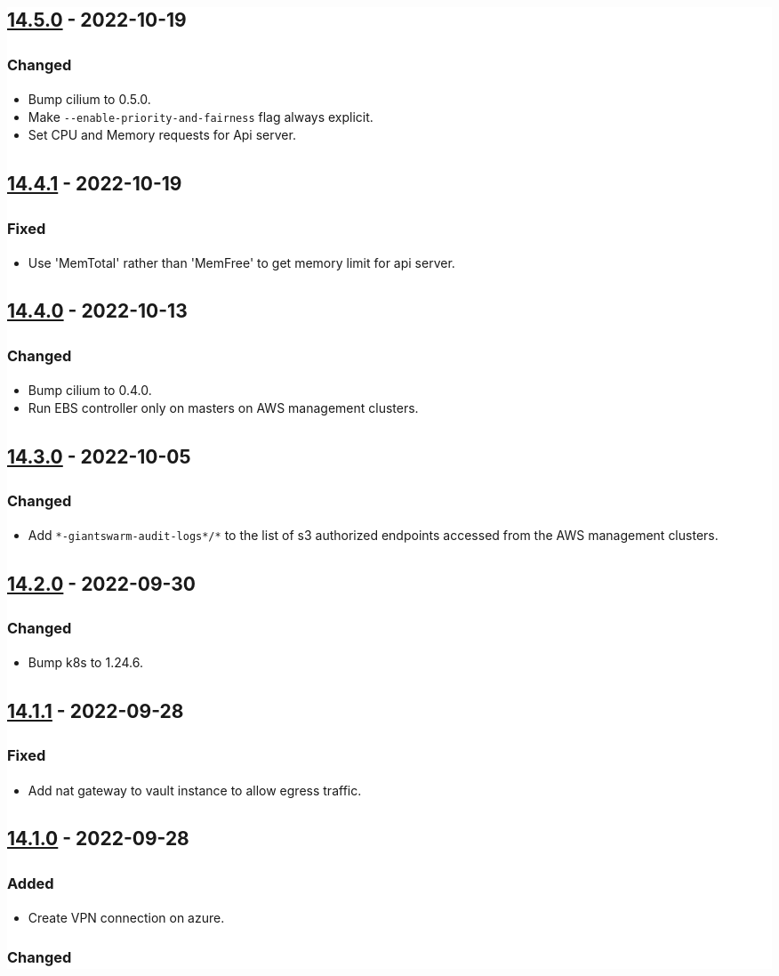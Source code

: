 ## [14.5.0] - 2022-10-19

### Changed

- Bump cilium to 0.5.0.
- Make `--enable-priority-and-fairness` flag always explicit.
- Set CPU and Memory requests for Api server.

## [14.4.1] - 2022-10-19

### Fixed

- Use 'MemTotal' rather than 'MemFree' to get memory limit for api server.

## [14.4.0] - 2022-10-13

### Changed

- Bump cilium to 0.4.0.
- Run EBS controller only on masters on AWS management clusters.

## [14.3.0] - 2022-10-05

### Changed

- Add `*-giantswarm-audit-logs*/*` to the list of s3 authorized endpoints accessed from the AWS management clusters.

## [14.2.0] - 2022-09-30

### Changed

- Bump k8s to 1.24.6.

## [14.1.1] - 2022-09-28

### Fixed

- Add nat gateway to vault instance to allow egress traffic.

## [14.1.0] - 2022-09-28

### Added

- Create VPN connection on azure.

### Changed


[Unreleased]: https://github.com/giantswarm/giantnetes-terraform/compare/v15.0.0...HEAD
[15.0.0]: https://github.com/giantswarm/giantnetes-terraform/compare/v14.20.0...v15.0.0
[14.20.0]: https://github.com/giantswarm/giantnetes-terraform/compare/v14.19.0...v14.20.0
[14.19.0]: https://github.com/giantswarm/giantnetes-terraform/compare/v14.18.0...v14.19.0
[14.18.0]: https://github.com/giantswarm/giantnetes-terraform/compare/v14.17.0...v14.18.0
[14.17.0]: https://github.com/giantswarm/giantnetes-terraform/compare/v14.16.2...v14.17.0
[14.16.2]: https://github.com/giantswarm/giantnetes-terraform/compare/v14.16.1...v14.16.2
[14.16.1]: https://github.com/giantswarm/giantnetes-terraform/compare/v14.16.0...v14.16.1
[14.16.0]: https://github.com/giantswarm/giantnetes-terraform/compare/v14.15.1...v14.16.0
[14.15.1]: https://github.com/giantswarm/giantnetes-terraform/compare/v14.15.0...v14.15.1
[14.15.0]: https://github.com/giantswarm/giantnetes-terraform/compare/v14.14.0...v14.15.0
[14.14.0]: https://github.com/giantswarm/giantnetes-terraform/compare/v14.13.0...v14.14.0
[14.13.0]: https://github.com/giantswarm/giantnetes-terraform/compare/v14.12.0...v14.13.0
[14.12.0]: https://github.com/giantswarm/giantnetes-terraform/compare/v14.11.0...v14.12.0
[14.11.0]: https://github.com/giantswarm/giantnetes-terraform/compare/v14.10.0...v14.11.0
[14.10.0]: https://github.com/giantswarm/giantnetes-terraform/compare/v14.9.0...v14.10.0
[14.9.0]: https://github.com/giantswarm/giantnetes-terraform/compare/v14.8.0...v14.9.0
[14.8.0]: https://github.com/giantswarm/giantnetes-terraform/compare/v14.7.0...v14.8.0
[14.7.0]: https://github.com/giantswarm/giantnetes-terraform/compare/v14.6.2...v14.7.0
[14.6.2]: https://github.com/giantswarm/giantnetes-terraform/compare/v14.6.1...v14.6.2
[14.6.1]: https://github.com/giantswarm/giantnetes-terraform/compare/v14.6.0...v14.6.1
[14.6.0]: https://github.com/giantswarm/giantnetes-terraform/compare/v14.5.0...v14.6.0
[14.5.0]: https://github.com/giantswarm/giantnetes-terraform/compare/v14.4.1...v14.5.0
[14.4.1]: https://github.com/giantswarm/giantnetes-terraform/compare/v14.4.0...v14.4.1
[14.4.0]: https://github.com/giantswarm/giantnetes-terraform/compare/v14.3.0...v14.4.0
[14.3.0]: https://github.com/giantswarm/giantnetes-terraform/compare/v14.2.0...v14.3.0
[14.2.0]: https://github.com/giantswarm/giantnetes-terraform/compare/v14.1.1...v14.2.0
[14.1.1]: https://github.com/giantswarm/giantnetes-terraform/compare/v14.1.0...v14.1.1
[14.1.0]: https://github.com/giantswarm/giantnetes-terraform/compare/v14.0.0...v14.1.0
[14.0.0]: https://github.com/giantswarm/giantnetes-terraform/compare/v13.1.0...v14.0.0
[13.1.0]: https://github.com/giantswarm/giantnetes-terraform/compare/v13.0.1...v13.1.0
[13.0.1]: https://github.com/giantswarm/giantnetes-terraform/compare/v13.0.0...v13.0.1
[13.0.0]: https://github.com/giantswarm/giantnetes-terraform/compare/v12.0.0...v13.0.0
[12.0.0]: https://github.com/giantswarm/giantnetes-terraform/compare/v11.0.0...v12.0.0
[11.0.0]: https://github.com/giantswarm/giantswarm/compare/v10.2.0...v11.0.0
[10.2.0]: https://github.com/giantswarm/giantswarm/compare/v10.1.0...v10.2.0
[10.1.0]: https://github.com/giantswarm/giantswarm/compare/v10.0.1...v10.1.0
[10.0.1]: https://github.com/giantswarm/giantswarm/compare/v10.0.0...v10.0.1
[10.0.0]: https://github.com/giantswarm/giantswarm/compare/v9.4.0...v10.0.0
[9.4.0]: https://github.com/giantswarm/giantswarm/compare/v9.3.0...v9.4.0
[9.3.0]: https://github.com/giantswarm/giantswarm/compare/v9.2.0...v9.3.0
[9.2.0]: https://github.com/giantswarm/giantswarm/compare/v9.1.0...v9.2.0
[9.1.0]: https://github.com/giantswarm/giantswarm/compare/v9.0.0...v9.1.0
[9.0.0]: https://github.com/giantswarm/giantswarm/compare/v8.4.1...v9.0.0
[8.4.1]: https://github.com/giantswarm/giantswarm/compare/v8.4.0...v8.4.1
[8.4.0]: https://github.com/giantswarm/giantswarm/compare/v8.3.0...v8.4.0
[8.3.0]: https://github.com/giantswarm/giantswarm/compare/v8.2.0...v8.3.0
[8.2.0]: https://github.com/giantswarm/giantswarm/compare/v8.1.0...v8.2.0
[8.1.0]: https://github.com/giantswarm/giantswarm/compare/v8.0.0...v8.1.0
[8.0.0]: https://github.com/giantswarm/giantswarm/compare/v7.0.1...v8.0.0
[7.0.1]: https://github.com/giantswarm/giantswarm/compare/v7.0.0...v7.0.1
[7.0.0]: https://github.com/giantswarm/giantswarm/compare/v6.6.0...v7.0.0
[6.6.0]: https://github.com/giantswarm/giantswarm/compare/v6.5.0...v6.6.0
[6.5.0]: https://github.com/giantswarm/giantswarm/compare/v6.4.0...v6.5.0
[6.4.0]: https://github.com/giantswarm/giantnetes-terraform/compare/v6.2.2...v6.4.0
[6.2.2]: https://github.com/giantswarm/giantnetes-terraform/compare/v6.2.1...v6.2.2
[6.2.1]: https://github.com/giantswarm/giantnetes-terraform/compare/v6.2.0...v6.2.1
[6.2.0]: https://github.com/giantswarm/giantnetes-terraform/compare/v6.1.1...v6.2.0
[6.1.1]: https://github.com/giantswarm/giantnetes-terraform/compare/v6.1.0...v6.1.1
[6.1.0]: https://github.com/giantswarm/giantnetes-terraform/compare/v6.0.1...v6.1.0
[6.0.1]: https://github.com/giantswarm/giantnetes-terraform/compare/v6.0.0...v6.0.1
[6.0.0]: https://github.com/giantswarm/giantnetes-terraform/compare/v5.10.0...v6.0.0
[5.10.0]: https://github.com/giantswarm/giantnetes-terraform/compare/v5.9.0...v5.10.0
[5.9.0]: https://github.com/giantswarm/giantnetes-terraform/compare/v5.8.1...v5.9.0
[5.8.1]: https://github.com/giantswarm/giantnetes-terraform/compare/v5.8.0...v5.8.1
[5.8.0]: https://github.com/giantswarm/giantnetes-terraform/compare/v5.7.1...v5.8.0
[5.7.1]: https://github.com/giantswarm/giantnetes-terraform/compare/v5.7.0...v5.7.1
[5.7.0]: https://github.com/giantswarm/giantnetes-terraform/compare/v5.6.0...v5.7.0
[5.6.0]: https://github.com/giantswarm/giantnetes-terraform/compare/v5.5.0...v5.6.0
[5.5.0]: https://github.com/giantswarm/giantnetes-terraform/compare/v5.4.0...v5.5.0
[5.4.0]: https://github.com/giantswarm/giantnetes-terraform/compare/v5.3.2...v5.4.0
[5.3.2]: https://github.com/giantswarm/giantnetes-terraform/compare/v5.3.1...v5.3.2
[5.3.1]: https://github.com/giantswarm/giantnetes-terraform/compare/v5.3.0...v5.3.1
[5.3.0]: https://github.com/giantswarm/giantnetes-terraform/compare/v5.2.2...v5.3.0
[5.2.2]: https://github.com/giantswarm/giantnetes-terraform/compare/v5.2.1...v5.2.2
[5.2.1]: https://github.com/giantswarm/giantnetes-terraform/compare/v5.2.0...v5.2.1
[5.2.0]: https://github.com/giantswarm/giantnetes-terraform/compare/v5.1.0...v5.2.0
[5.1.0]: https://github.com/giantswarm/giantnetes-terraform/compare/v5.0.0...v5.1.0
[5.0.0]: https://github.com/giantswarm/giantnetes-terraform/compare/v4.2.0...v5.0.0
[4.2.0]: https://github.com/giantswarm/giantnetes-terraform/compare/v4.1.0...v4.2.0
[4.1.0]: https://github.com/giantswarm/giantnetes-terraform/compare/v4.0.1...v4.1.0
[4.0.1]: https://github.com/giantswarm/giantnetes-terraform/compare/v4.0.0...v4.0.1
[4.0.0]: https://github.com/giantswarm/giantnetes-terraform/compare/v3.6.0...v4.0.0
[3.6.0]: https://github.com/giantswarm/giantnetes-terraform/compare/v3.5.2...v3.6.0
[3.5.2]: https://github.com/giantswarm/giantnetes-terraform/compare/v3.5.1...v3.5.2
[3.5.1]: https://github.com/giantswarm/giantnetes-terraform/compare/v3.5.0...v3.5.1
[3.5.0]: https://github.com/giantswarm/giantnetes-terraform/compare/v3.3.1...v3.5.0
[3.3.1]: https://github.com/giantswarm/giantnetes-terraform/compare/v3.3.0...v3.3.1
[3.3.0]: https://github.com/giantswarm/giantnetes-terraform/compare/v3.2.0...v3.3.0
[3.2.0]: https://github.com/giantswarm/giantnetes-terraform/compare/v3.1.0...v3.2.0
[3.1.0]: https://github.com/giantswarm/giantnetes-terraform/compare/v3.0.0...v3.1.0
[3.0.0]: https://github.com/giantswarm/giantnetes-terraform/compare/v2.2.0...v3.0.0
[2.2.0]: https://github.com/giantswarm/giantnetes-terraform/compare/v2.1.1...v2.2.0
[2.1.1]: https://github.com/giantswarm/giantnetes-terraform/compare/v2.1.0...v2.1.1
[2.1.0]: https://github.com/giantswarm/giantnetes-terraform/compare/v2.0.0...v2.1.0
[2.0.0]: https://github.com/giantswarm/giantnetes-terraform/compare/v1.5.1...v2.0.0
[1.5.1]: https://github.com/giantswarm/giantnetes-terraform/compare/v1.5.0...v1.5.1
[1.5.0]: https://github.com/giantswarm/giantnetes-terraform/compare/v1.4.0...v1.5.0
[1.4.0]: https://github.com/giantswarm/giantnetes-terraform/compare/v1.3.2...v1.4.0
[1.3.2]: https://github.com/giantswarm/giantnetes-terraform/compare/v1.3.1...v1.3.2
[1.3.1]: https://github.com/giantswarm/giantnetes-terraform/compare/v1.3.0...v1.3.1
[1.3.0]: https://github.com/giantswarm/giantnetes-terraform/compare/v1.2.0...v1.3.0
[1.2.0]: https://github.com/giantswarm/giantnetes-terraform/compare/v1.1.0...v1.2.0
[1.1.0]: https://github.com/giantswarm/giantnetes-terraform/compare/v1.0.5...v1.1.0
[1.0.5]: https://github.com/giantswarm/giantnetes-terraform/compare/v1.0.4...v1.0.5
[1.0.4]: https://github.com/giantswarm/giantnetes-terraform/compare/v1.0.3...v1.0.4
[1.0.3]: https://github.com/giantswarm/giantnetes-terraform/compare/v1.0.2...v1.0.3
[1.0.2]: https://github.com/giantswarm/giantnetes-terraform/compare/v1.0.1...v1.0.2
[1.0.1]: https://github.com/giantswarm/giantnetes-terraform/compare/v1.0.0...v1.0.1
[1.0.0]: https://github.com/giantswarm/giantnetes-terraform/releases/tag/v1.0.0